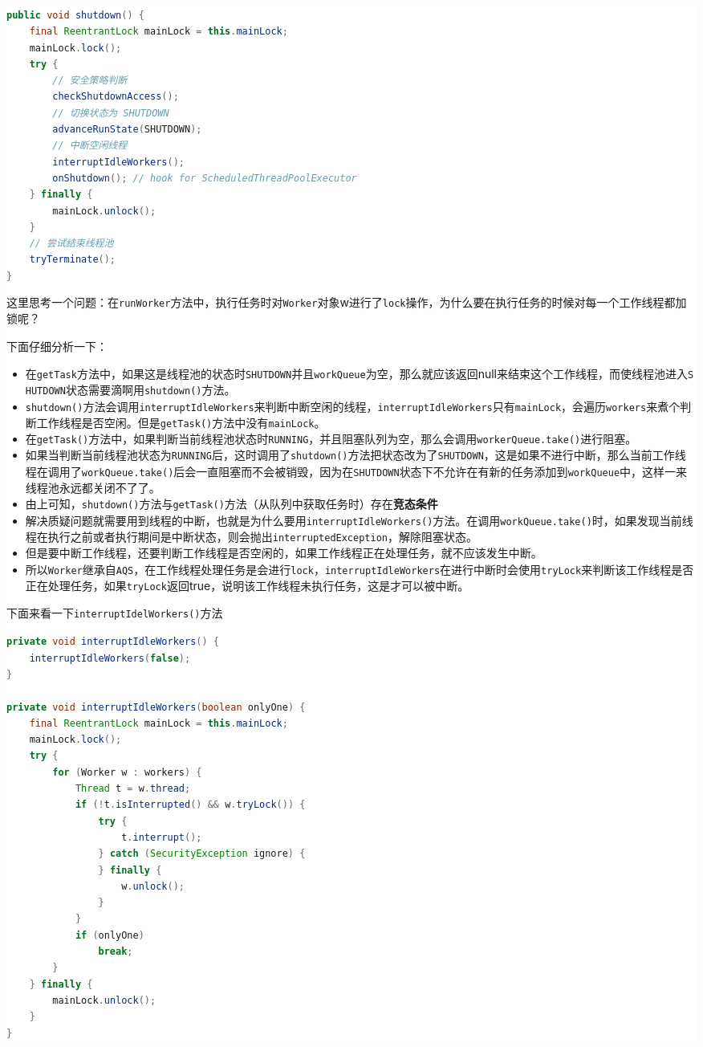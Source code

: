 ```java
public void shutdown() {
    final ReentrantLock mainLock = this.mainLock;
    mainLock.lock();
    try {
        // 安全策略判断
        checkShutdownAccess();
        // 切换状态为 SHUTDOWN
        advanceRunState(SHUTDOWN);
        // 中断空闲线程
        interruptIdleWorkers();
        onShutdown(); // hook for ScheduledThreadPoolExecutor
    } finally {
        mainLock.unlock();
    }
    // 尝试结束线程池
    tryTerminate();
}
```

这里思考一个问题：在`runWorker`方法中，执行任务时对`Worker`对象w进行了`lock`操作，为什么要在执行任务的时候对每一个工作线程都加锁呢？

下面仔细分析一下：

* 在`getTask`方法中，如果这是线程池的状态时`SHUTDOWN`并且`workQueue`为空，那么就应该返回null来结束这个工作线程，而使线程池进入`SHUTDOWN`状态需要滴啊用`shutdown()`方法。
* `shutdown()`方法会调用`interruptIdleWorkers`来判断中断空闲的线程，`interruptIdleWorkers`只有`mainLock`，会遍历`workers`来煮个判断工作线程是否空闲。但是`getTask()`方法中没有`mainLock`。
* 在`getTask()`方法中，如果判断当前线程池状态时`RUNNING`，并且阻塞队列为空，那么会调用`workerQueue.take()`进行阻塞。
* 如果当判断当前线程池状态为`RUNNING`后，这时调用了`shutdown()`方法把状态改为了`SHUTDOWN`，这是如果不进行中断，那么当前工作线程在调用了`workQueue.take()`后会一直阻塞而不会被销毁，因为在`SHUTDOWN`状态下不允许在有新的任务添加到`workQueue`中，这样一来线程池永远都关闭不了了。
* 由上可知，`shutdown()`方法与`getTask()`方法（从队列中获取任务时）存在**竞态条件**
* 解决质疑问题就需要用到线程的中断，也就是为什么要用`interruptIdleWorkers()`方法。在调用`workQueue.take()`时，如果发现当前线程在执行之前或者执行期间是中断状态，则会抛出`interruptedException`，解除阻塞状态。
* 但是要中断工作线程，还要判断工作线程是否空闲的，如果工作线程正在处理任务，就不应该发生中断。
* 所以`Worker`继承自`AQS`，在工作线程处理任务是会进行`lock`，`interruptIdleWorkers`在进行中断时会使用`tryLock`来判断该工作线程是否正在处理任务，如果`tryLock`返回true，说明该工作线程未执行任务，这是才可以被中断。

下面来看一下`interruptIdelWorkers()`方法

```java
private void interruptIdleWorkers() {
    interruptIdleWorkers(false);
}

private void interruptIdleWorkers(boolean onlyOne) {
    final ReentrantLock mainLock = this.mainLock;
    mainLock.lock();
    try {
        for (Worker w : workers) {
            Thread t = w.thread;
            if (!t.isInterrupted() && w.tryLock()) {
                try {
                    t.interrupt();
                } catch (SecurityException ignore) {
                } finally {
                    w.unlock();
                }
            }
            if (onlyOne)
                break;
        }
    } finally {
        mainLock.unlock();
    }
}
```